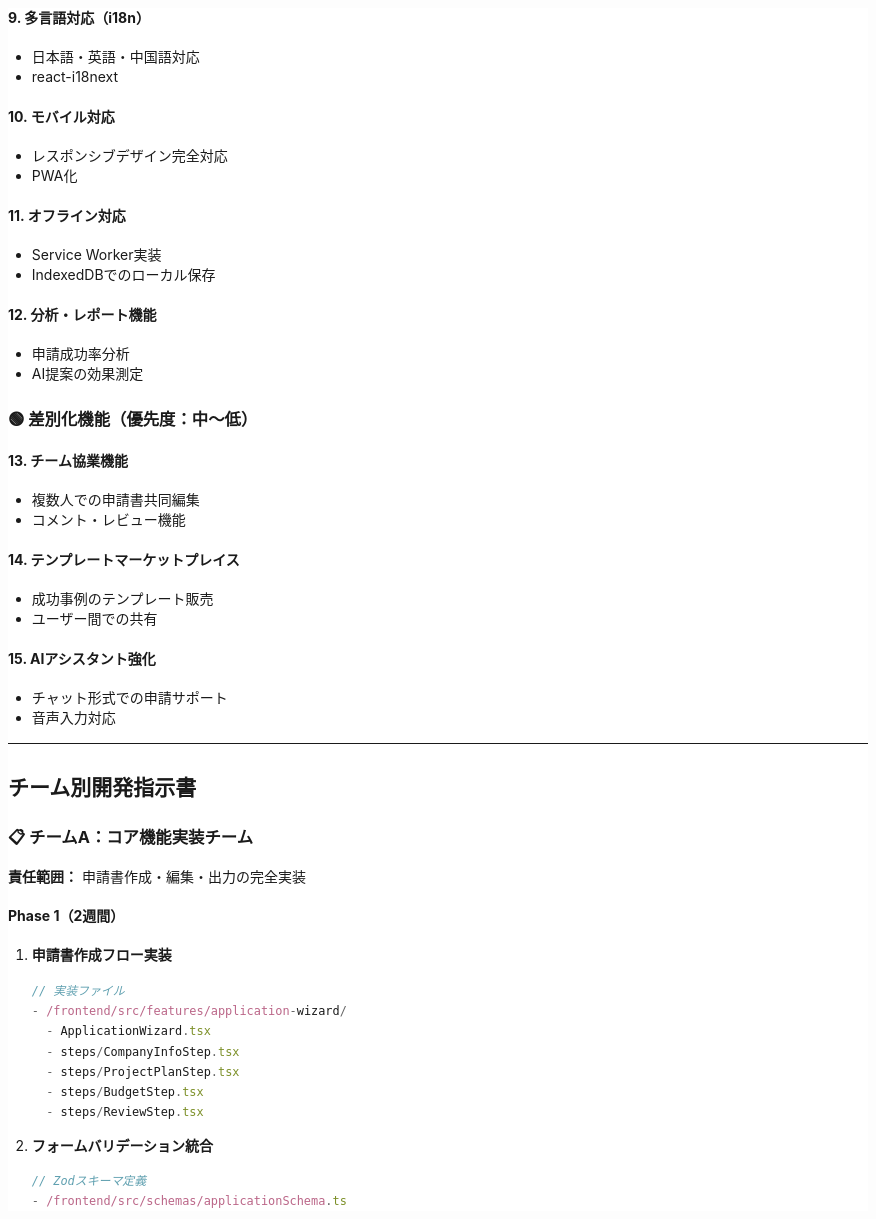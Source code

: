#### 9. **多言語対応（i18n）**
- 日本語・英語・中国語対応
- react-i18next

#### 10. **モバイル対応**
- レスポンシブデザイン完全対応
- PWA化

#### 11. **オフライン対応**
- Service Worker実装
- IndexedDBでのローカル保存

#### 12. **分析・レポート機能**
- 申請成功率分析
- AI提案の効果測定

### 🟢 差別化機能（優先度：中〜低）

#### 13. **チーム協業機能**
- 複数人での申請書共同編集
- コメント・レビュー機能

#### 14. **テンプレートマーケットプレイス**
- 成功事例のテンプレート販売
- ユーザー間での共有

#### 15. **AIアシスタント強化**
- チャット形式での申請サポート
- 音声入力対応

---

## チーム別開発指示書

### 📋 チームA：コア機能実装チーム
**責任範囲：** 申請書作成・編集・出力の完全実装

#### Phase 1（2週間）
1. **申請書作成フロー実装**
   ```typescript
   // 実装ファイル
   - /frontend/src/features/application-wizard/
     - ApplicationWizard.tsx
     - steps/CompanyInfoStep.tsx
     - steps/ProjectPlanStep.tsx
     - steps/BudgetStep.tsx
     - steps/ReviewStep.tsx
   ```

2. **フォームバリデーション統合**
   ```typescript
   // Zodスキーマ定義
   - /frontend/src/schemas/applicationSchema.ts
   ```
